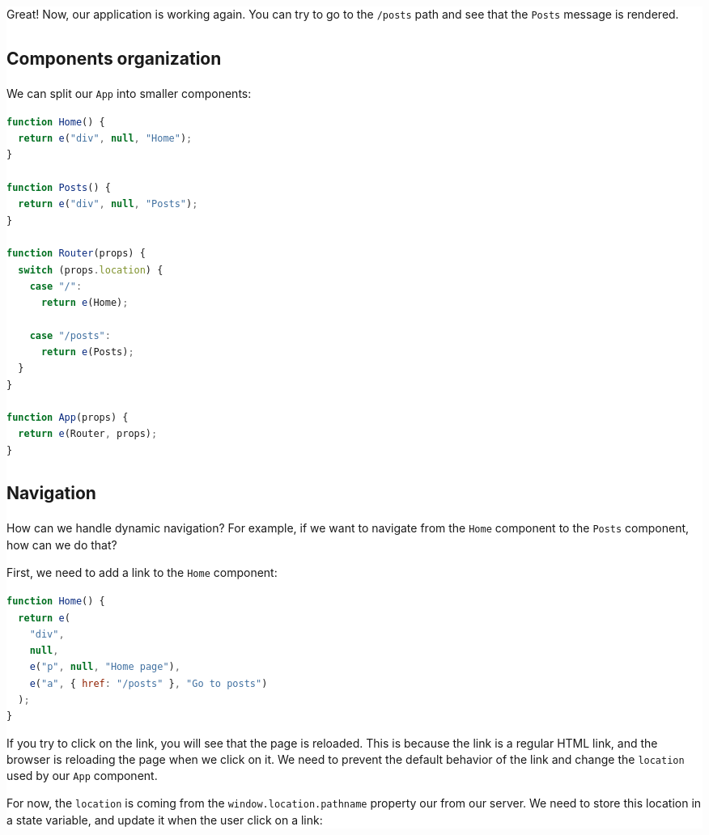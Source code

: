Great! Now, our application is working again. You can try to go to the `/posts` path and see that the `Posts` message is rendered.

## Components organization

We can split our `App` into smaller components:

```javascript
function Home() {
  return e("div", null, "Home");
}

function Posts() {
  return e("div", null, "Posts");
}

function Router(props) {
  switch (props.location) {
    case "/":
      return e(Home);

    case "/posts":
      return e(Posts);
  }
}

function App(props) {
  return e(Router, props);
}
```

## Navigation

How can we handle dynamic navigation? For example, if we want to navigate from the `Home` component to the `Posts` component, how can we do that?

First, we need to add a link to the `Home` component:

```javascript
function Home() {
  return e(
    "div",
    null,
    e("p", null, "Home page"),
    e("a", { href: "/posts" }, "Go to posts")
  );
}
```

If you try to click on the link, you will see that the page is reloaded. This is because the link is a regular HTML link, and the browser is reloading the page when we click on it. We need to prevent the default behavior of the link and change the `location` used by our `App` component.

For now, the `location` is coming from the `window.location.pathname` property our from our server. We need to store this location in a state variable, and update it when the user click on a link:
